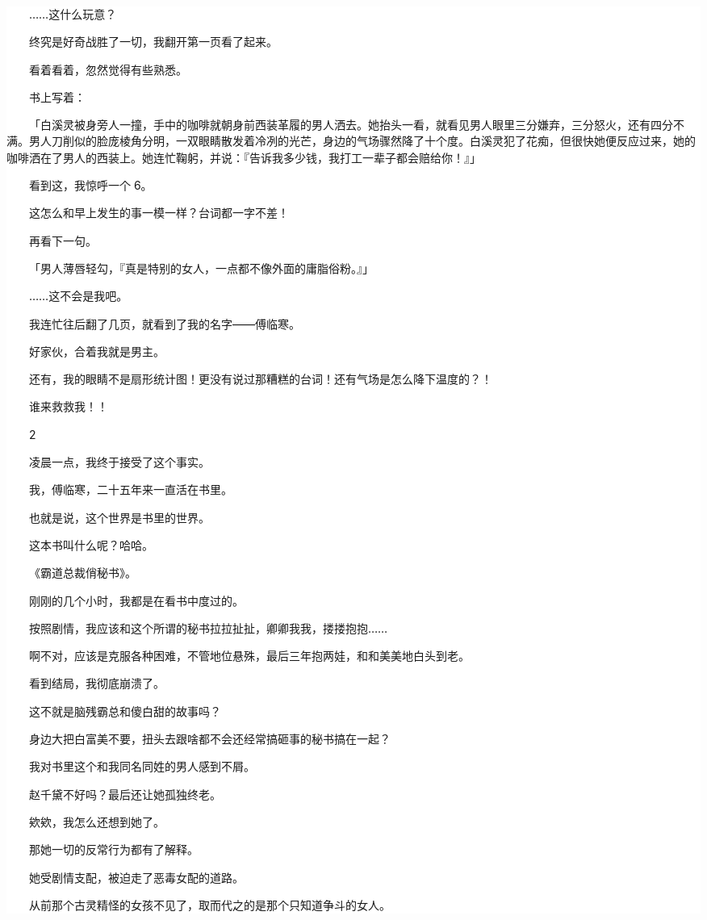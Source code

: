 &emsp;&emsp;……这什么玩意？  
  
&emsp;&emsp;终究是好奇战胜了一切，我翻开第一页看了起来。  
  
&emsp;&emsp;看着看着，忽然觉得有些熟悉。  
  
&emsp;&emsp;书上写着：  
  
&emsp;&emsp;「白溪灵被身旁人一撞，手中的咖啡就朝身前西装革履的男人洒去。她抬头一看，就看见男人眼里三分嫌弃，三分怒火，还有四分不满。男人刀削似的脸庞棱角分明，一双眼睛散发着冷冽的光芒，身边的气场骤然降了十个度。白溪灵犯了花痴，但很快她便反应过来，她的咖啡洒在了男人的西装上。她连忙鞠躬，并说：『告诉我多少钱，我打工一辈子都会赔给你！』」  
  
&emsp;&emsp;看到这，我惊呼一个 6。  
  
&emsp;&emsp;这怎么和早上发生的事一模一样？台词都一字不差！  
  
&emsp;&emsp;再看下一句。  
  
&emsp;&emsp;「男人薄唇轻勾，『真是特别的女人，一点都不像外面的庸脂俗粉。』」  
  
&emsp;&emsp;……这不会是我吧。  
  
&emsp;&emsp;我连忙往后翻了几页，就看到了我的名字——傅临寒。  
  
&emsp;&emsp;好家伙，合着我就是男主。  
  
&emsp;&emsp;还有，我的眼睛不是扇形统计图！更没有说过那糟糕的台词！还有气场是怎么降下温度的？！  
  
&emsp;&emsp;谁来救救我！！  
  
&emsp;&emsp;2  
  
&emsp;&emsp;凌晨一点，我终于接受了这个事实。  
  
&emsp;&emsp;我，傅临寒，二十五年来一直活在书里。  
  
&emsp;&emsp;也就是说，这个世界是书里的世界。  
  
&emsp;&emsp;这本书叫什么呢？哈哈。  
  
&emsp;&emsp;《霸道总裁俏秘书》。  
  
&emsp;&emsp;刚刚的几个小时，我都是在看书中度过的。  
  
&emsp;&emsp;按照剧情，我应该和这个所谓的秘书拉拉扯扯，卿卿我我，搂搂抱抱……  
  
&emsp;&emsp;啊不对，应该是克服各种困难，不管地位悬殊，最后三年抱两娃，和和美美地白头到老。  
  
&emsp;&emsp;看到结局，我彻底崩溃了。  
  
&emsp;&emsp;这不就是脑残霸总和傻白甜的故事吗？  
  
&emsp;&emsp;身边大把白富美不要，扭头去跟啥都不会还经常搞砸事的秘书搞在一起？  
  
&emsp;&emsp;我对书里这个和我同名同姓的男人感到不屑。  
  
&emsp;&emsp;赵千黛不好吗？最后还让她孤独终老。  
  
&emsp;&emsp;欸欸，我怎么还想到她了。  
  
&emsp;&emsp;那她一切的反常行为都有了解释。  
  
&emsp;&emsp;她受剧情支配，被迫走了恶毒女配的道路。  
  
&emsp;&emsp;从前那个古灵精怪的女孩不见了，取而代之的是那个只知道争斗的女人。  
  